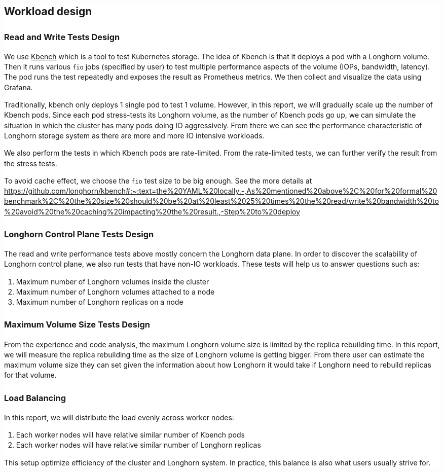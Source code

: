 
## Workload design

### Read and Write Tests Design
We use [Kbench](https://github.com/yasker/kbench) which is a tool to test Kubernetes storage.
The idea of Kbench is that it deploys a pod with a Longhorn volume.
Then it runs various `fio` jobs (specified by user) to test multiple performance aspects of the volume (IOPs, bandwidth, latency).
The pod runs the test repeatedly and exposes the result as Prometheus metrics.
We then collect and visualize the data using Grafana.

Traditionally, kbench only deploys 1 single pod to test 1 volume. 
However, in this report, we will gradually scale up the number of Kbench pods.
Since each pod stress-tests its Longhorn volume, as the number of Kbench pods go up,
we can simulate the situation in which the cluster has many pods doing IO aggressively. 
From there we can see the performance characteristic of Longhorn storage system as there are more and more IO intensive workloads.

We also perform the tests in which Kbench pods are rate-limited. 
From the rate-limited tests, we can further verify the result from the stress tests.

To avoid cache effect, we choose the `fio` test size to be big enough. See the more details at https://github.com/longhorn/kbench#:~:text=the%20YAML%20locally.-,As%20mentioned%20above%2C%20for%20formal%20benchmark%2C%20the%20size%20should%20be%20at%20least%2025%20times%20the%20read/write%20bandwidth%20to%20avoid%20the%20caching%20impacting%20the%20result.,-Step%20to%20deploy

### Longhorn Control Plane Tests Design
The read and write performance tests above mostly concern the Longhorn data plane. 
In order to discover the scalability of Longhorn control plane, we also run tests that have non-IO workloads. 
These tests will help us to answer questions such as:
1. Maximum number of Longhorn volumes inside the cluster
1. Maximum number of Longhorn volumes attached to a node
1. Maximum number of Longhorn replicas on a node

### Maximum Volume Size Tests Design
From the experience and code analysis, the maximum Longhorn volume size is limited by the replica rebuilding time.
In this report, we will measure the replica rebuilding time as the size of Longhorn volume is getting bigger.
From there user can estimate the maximum volume size they can set given the information about how Longhorn it would take if Longhorn need to rebuild replicas for that volume.

### Load Balancing
In this report, we will distribute the load evenly across worker nodes:

1. Each worker nodes will have relative similar number of Kbench pods
2. Each worker nodes will have relative similar number of Longhorn replicas

This setup optimize efficiency of the cluster and Longhorn system. In practice, this balance is also what users usually strive for.
